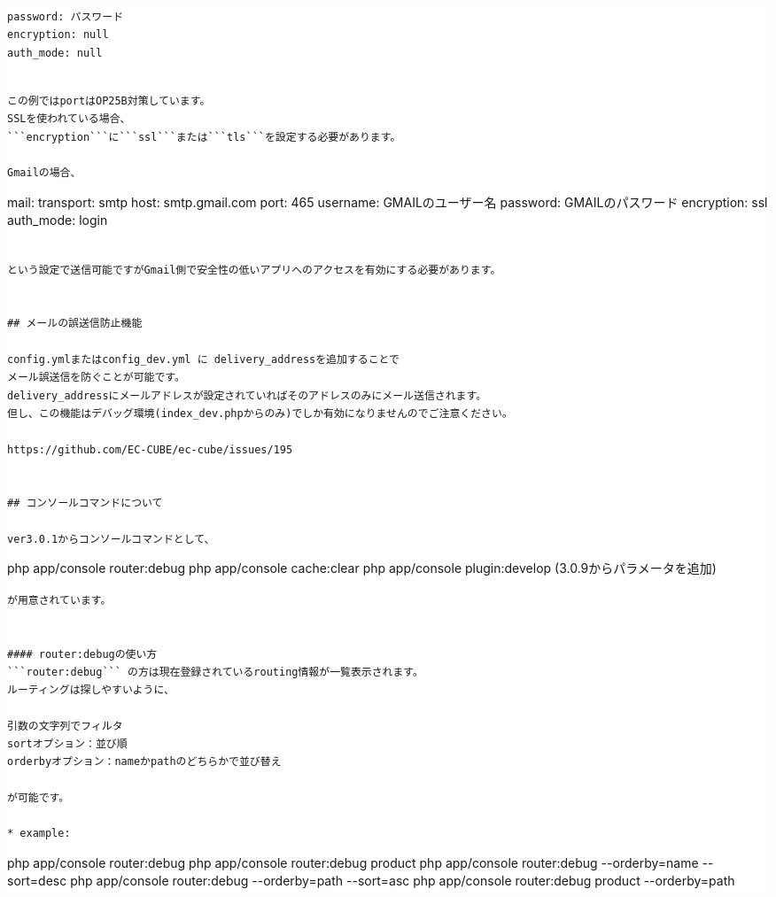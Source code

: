     password: パスワード
    encryption: null
    auth_mode: null
```

この例ではportはOP25B対策しています。  
SSLを使われている場合、
```encryption```に```ssl```または```tls```を設定する必要があります。

Gmailの場合、

```
mail:
    transport: smtp
    host: smtp.gmail.com
    port: 465
    username: GMAILのユーザー名
    password: GMAILのパスワード
    encryption: ssl
    auth_mode: login
```

という設定で送信可能ですがGmail側で安全性の低いアプリへのアクセスを有効にする必要があります。


## メールの誤送信防止機能

config.ymlまたはconfig_dev.yml に delivery_addressを追加することで
メール誤送信を防ぐことが可能です。
delivery_addressにメールアドレスが設定されていればそのアドレスのみにメール送信されます。
但し、この機能はデバッグ環境(index_dev.phpからのみ)でしか有効になりませんのでご注意ください。

https://github.com/EC-CUBE/ec-cube/issues/195


## コンソールコマンドについて

ver3.0.1からコンソールコマンドとして、

```
php app/console router:debug
php app/console cache:clear
php app/console plugin:develop (3.0.9からパラメータを追加)
```
が用意されています。


#### router:debugの使い方
```router:debug``` の方は現在登録されているrouting情報が一覧表示されます。
ルーティングは探しやすいように、

引数の文字列でフィルタ  
sortオプション：並び順  
orderbyオプション：nameかpathのどちらかで並び替え  

が可能です。

* example:

```
php app/console router:debug
php app/console router:debug product
php app/console router:debug --orderby=name --sort=desc
php app/console router:debug --orderby=path --sort=asc
php app/console router:debug product --orderby=path
